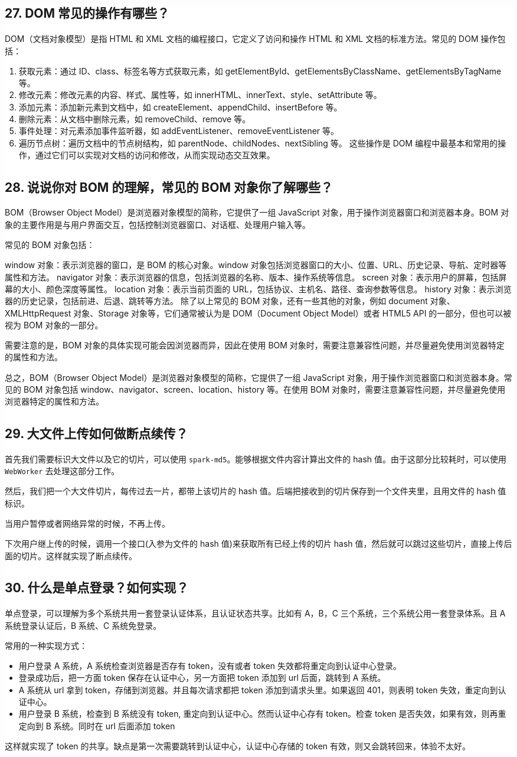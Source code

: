 ## 27. DOM 常见的操作有哪些？

DOM（文档对象模型）是指 HTML 和 XML 文档的编程接口，它定义了访问和操作 HTML 和 XML 文档的标准方法。常见的 DOM 操作包括：

1. 获取元素：通过 ID、class、标签名等方式获取元素，如 getElementById、getElementsByClassName、getElementsByTagName 等。
2. 修改元素：修改元素的内容、样式、属性等，如 innerHTML、innerText、style、setAttribute 等。
3. 添加元素：添加新元素到文档中，如 createElement、appendChild、insertBefore 等。
4. 删除元素：从文档中删除元素，如 removeChild、remove 等。
5. 事件处理：对元素添加事件监听器，如 addEventListener、removeEventListener 等。
6. 遍历节点树：遍历文档中的节点树结构，如 parentNode、childNodes、nextSibling 等。
   这些操作是 DOM 编程中最基本和常用的操作，通过它们可以实现对文档的访问和修改，从而实现动态交互效果。

## 28. 说说你对 BOM 的理解，常见的 BOM 对象你了解哪些？

BOM（Browser Object Model）是浏览器对象模型的简称，它提供了一组 JavaScript 对象，用于操作浏览器窗口和浏览器本身。BOM 对象的主要作用是与用户界面交互，包括控制浏览器窗口、对话框、处理用户输入等。

常见的 BOM 对象包括：

window 对象：表示浏览器的窗口，是 BOM 的核心对象。window 对象包括浏览器窗口的大小、位置、URL、历史记录、导航、定时器等属性和方法。
navigator 对象：表示浏览器的信息，包括浏览器的名称、版本、操作系统等信息。
screen 对象：表示用户的屏幕，包括屏幕的大小、颜色深度等属性。
location 对象：表示当前页面的 URL，包括协议、主机名、路径、查询参数等信息。
history 对象：表示浏览器的历史记录，包括前进、后退、跳转等方法。
除了以上常见的 BOM 对象，还有一些其他的对象，例如 document 对象、XMLHttpRequest 对象、Storage 对象等，它们通常被认为是 DOM（Document Object Model）或者 HTML5 API 的一部分，但也可以被视为 BOM 对象的一部分。

需要注意的是，BOM 对象的具体实现可能会因浏览器而异，因此在使用 BOM 对象时，需要注意兼容性问题，并尽量避免使用浏览器特定的属性和方法。

总之，BOM（Browser Object Model）是浏览器对象模型的简称，它提供了一组 JavaScript 对象，用于操作浏览器窗口和浏览器本身。常见的 BOM 对象包括 window、navigator、screen、location、history 等。在使用 BOM 对象时，需要注意兼容性问题，并尽量避免使用浏览器特定的属性和方法。

## 29. 大文件上传如何做断点续传？

首先我们需要标识大文件以及它的切片，可以使用 `spark-md5`。能够根据文件内容计算出文件的 hash 值。由于这部分比较耗时，可以使用 `WebWorker` 去处理这部分工作。

然后，我们把一个大文件切片，每传过去一片，都带上该切片的 hash 值。后端把接收到的切片保存到一个文件夹里，且用文件的 hash 值标识。

当用户暂停或者网络异常的时候，不再上传。

下次用户继上传的时候，调用一个接口(入参为文件的 hash 值)来获取所有已经上传的切片 hash 值，然后就可以跳过这些切片，直接上传后面的切片。这样就实现了断点续传。

## 30. 什么是单点登录？如何实现？

单点登录，可以理解为多个系统共用一套登录认证体系，且认证状态共享。比如有 A，B，C 三个系统，三个系统公用一套登录体系。且 A 系统登录认证后，B 系统、C 系统免登录。

常用的一种实现方式：

- 用户登录 A 系统，A 系统检查浏览器是否存有 token，没有或者 token 失效都将重定向到认证中心登录。
- 登录成功后，把一方面 token 保存在认证中心，另一方面把 token 添加到 url 后面，跳转到 A 系统。
- A 系统从 url 拿到 token，存储到浏览器。并且每次请求都把 token 添加到请求头里。如果返回 401，则表明 token 失效，重定向到认证中心。
- 用户登录 B 系统，检查到 B 系统没有 token, 重定向到认证中心。然而认证中心存有 token。检查 token 是否失效，如果有效，则再重定向到 B 系统。同时在 url 后面添加 token

这样就实现了 token 的共享。缺点是第一次需要跳转到认证中心，认证中心存储的 token 有效，则又会跳转回来，体验不太好。
